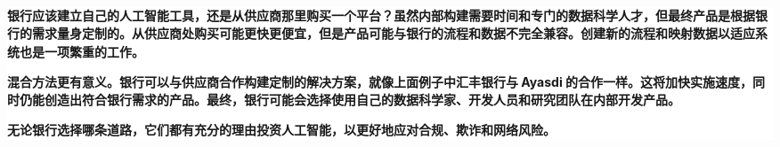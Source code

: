 ****银行应该建立自己的人工智能工具，还是从供应商那里购买一个平台？虽然内部构建需要时间和专门的数据科学人才，但最终产品是根据银行的需求量身定制的。从供应商处购买可能更快更便宜，但是产品可能与银行的流程和数据不完全兼容。创建新的流程和映射数据以适应系统也是一项繁重的工作。****

****混合方法更有意义。银行可以与供应商合作构建定制的解决方案，就像上面例子中汇丰银行与 Ayasdi 的合作一样。这将加快实施速度，同时仍能创造出符合银行需求的产品。最终，银行可能会选择使用自己的数据科学家、开发人员和研究团队在内部开发产品。****

****无论银行选择哪条道路，它们都有充分的理由投资人工智能，以更好地应对合规、欺诈和网络风险。****